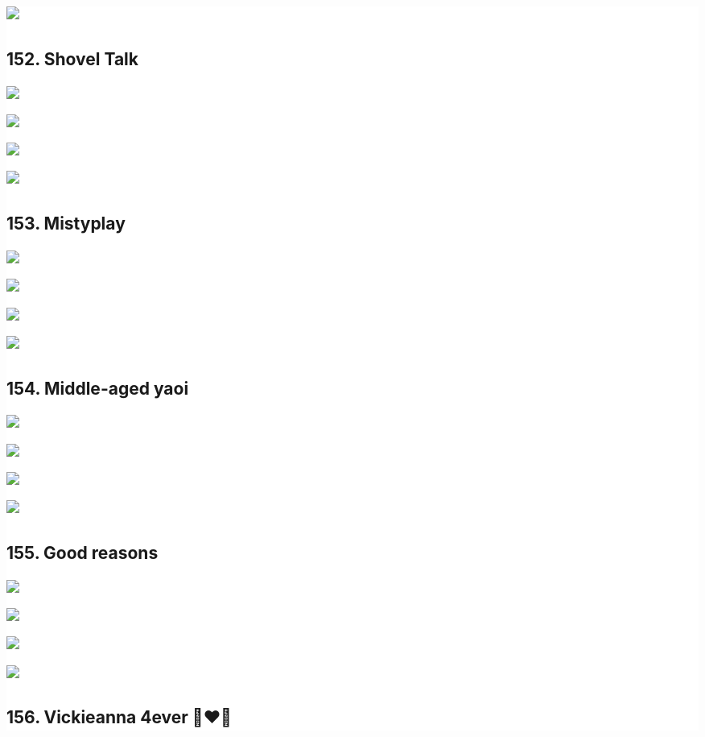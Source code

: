 ![](Images/GBf9Qc6b0AAJjOB.jpg)


## 152. Shovel Talk 

![](Images/GBo02lybgAACepj.jpg) 

![](Images/GBo02zJaAAA_Nnn.jpg) 

![](Images/GBo02_aaIAAVwmj.jpg) 

![](Images/GBo03O1a8AAx67u.jpg)


## 153. Mistyplay 

![](Images/GBpQ_JSbsAATk1_.jpg) 

![](Images/GBpQ_Y3aMAIHr_d.jpg) 

![](Images/GBpQ_oibsAEppgo.jpg) 

![](Images/GBpQ_2sbsAAsydH.jpg)


## 154. Middle-aged yaoi 

![](Images/GBpeqGybsAE_7lI.jpg) 

![](Images/GBpeqVhaYAAKA8F.jpg) 

![](Images/GBpeqgzbsAIHVC-.jpg) 

![](Images/GBpeqsbbsAANHtk.jpg)


## 155. Good reasons 

![](Images/GBpv230bcAA0EVZ.jpg) 

![](Images/GBpv3EmbsAMp1fq.jpg) 

![](Images/GBpv3PubsAMGxvn.jpg) 

![](Images/GBpv3aZbsAArUTq.jpg)


## 156. Vickieanna 4ever 💜❤️💙 
